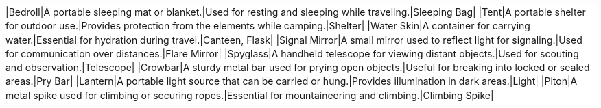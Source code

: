 |Bedroll|A portable sleeping mat or blanket.|Used for resting and sleeping while traveling.|Sleeping Bag|
|Tent|A portable shelter for outdoor use.|Provides protection from the elements while camping.|Shelter|
|Water Skin|A container for carrying water.|Essential for hydration during travel.|Canteen, Flask|
|Signal Mirror|A small mirror used to reflect light for signaling.|Used for communication over distances.|Flare Mirror|
|Spyglass|A handheld telescope for viewing distant objects.|Used for scouting and observation.|Telescope|
|Crowbar|A sturdy metal bar used for prying open objects.|Useful for breaking into locked or sealed areas.|Pry Bar|
|Lantern|A portable light source that can be carried or hung.|Provides illumination in dark areas.|Light|
|Piton|A metal spike used for climbing or securing ropes.|Essential for mountaineering and climbing.|Climbing Spike|
